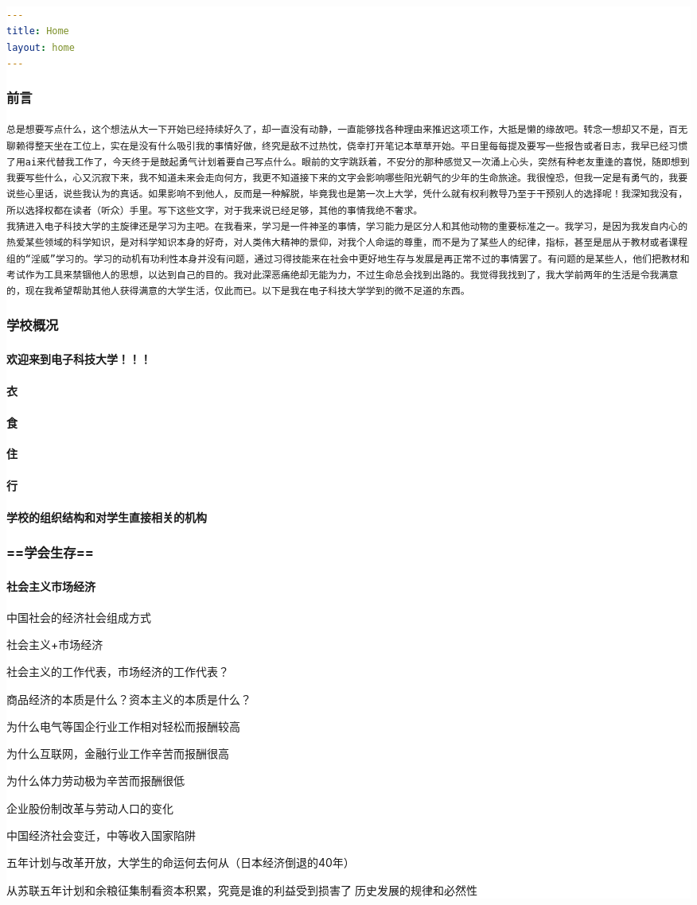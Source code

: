 ```yaml
---
title: Home
layout: home
---
```


### 前言

	总是想要写点什么，这个想法从大一下开始已经持续好久了，却一直没有动静，一直能够找各种理由来推迟这项工作，大抵是懒的缘故吧。转念一想却又不是，百无聊赖得整天坐在工位上，实在是没有什么吸引我的事情好做，终究是敌不过热忱，侥幸打开笔记本草草开始。平日里每每提及要写一些报告或者日志，我早已经习惯了用ai来代替我工作了，今天终于是鼓起勇气计划着要自己写点什么。眼前的文字跳跃着，不安分的那种感觉又一次涌上心头，突然有种老友重逢的喜悦，随即想到我要写些什么，心又沉寂下来，我不知道未来会走向何方，我更不知道接下来的文字会影响哪些阳光朝气的少年的生命旅途。我很惶恐，但我一定是有勇气的，我要说些心里话，说些我认为的真话。如果影响不到他人，反而是一种解脱，毕竟我也是第一次上大学，凭什么就有权利教导乃至于干预别人的选择呢！我深知我没有，所以选择权都在读者（听众）手里。写下这些文字，对于我来说已经足够，其他的事情我绝不奢求。
	我猜进入电子科技大学的主旋律还是学习为主吧。在我看来，学习是一件神圣的事情，学习能力是区分人和其他动物的重要标准之一。我学习，是因为我发自内心的热爱某些领域的科学知识，是对科学知识本身的好奇，对人类伟大精神的景仰，对我个人命运的尊重，而不是为了某些人的纪律，指标，甚至是屈从于教材或者课程组的“淫威”学习的。学习的动机有功利性本身并没有问题，通过习得技能来在社会中更好地生存与发展是再正常不过的事情罢了。有问题的是某些人，他们把教材和考试作为工具来禁锢他人的思想，以达到自己的目的。我对此深恶痛绝却无能为力，不过生命总会找到出路的。我觉得我找到了，我大学前两年的生活是令我满意的，现在我希望帮助其他人获得满意的大学生活，仅此而已。以下是我在电子科技大学学到的微不足道的东西。
### 学校概况

#### 欢迎来到电子科技大学！！！

#### 衣
#### 食
#### 住
#### 行

#### 学校的组织结构和对学生直接相关的机构
### ==学会生存==

#### 社会主义市场经济

中国社会的经济社会组成方式

社会主义+市场经济

社会主义的工作代表，市场经济的工作代表？

商品经济的本质是什么？资本主义的本质是什么？

为什么电气等国企行业工作相对轻松而报酬较高

为什么互联网，金融行业工作辛苦而报酬很高

为什么体力劳动极为辛苦而报酬很低

企业股份制改革与劳动人口的变化

中国经济社会变迁，中等收入国家陷阱

五年计划与改革开放，大学生的命运何去何从（日本经济倒退的40年）

从苏联五年计划和余粮征集制看资本积累，究竟是谁的利益受到损害了
历史发展的规律和必然性
